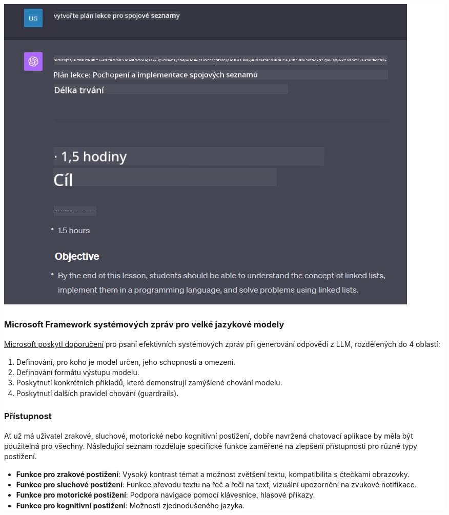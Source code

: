 ![Prompt v ChatGPT pro plán lekce o spojových seznamech](../../../translated_images/lesson-plan-prompt.cc47c488cf1343df5d67aa796a1acabca32c380e5b782971e289f6ab8b21cf5a.cs.png)

### Microsoft Framework systémových zpráv pro velké jazykové modely

[Microsoft poskytl doporučení](https://learn.microsoft.com/azure/ai-services/openai/concepts/system-message#define-the-models-output-format?WT.mc_id=academic-105485-koreyst) pro psaní efektivních systémových zpráv při generování odpovědí z LLM, rozdělených do 4 oblastí:

1. Definování, pro koho je model určen, jeho schopností a omezení.
2. Definování formátu výstupu modelu.
3. Poskytnutí konkrétních příkladů, které demonstrují zamýšlené chování modelu.
4. Poskytnutí dalších pravidel chování (guardrails).

### Přístupnost

Ať už má uživatel zrakové, sluchové, motorické nebo kognitivní postižení, dobře navržená chatovací aplikace by měla být použitelná pro všechny. Následující seznam rozděluje specifické funkce zaměřené na zlepšení přístupnosti pro různé typy postižení.

- **Funkce pro zrakové postižení**: Vysoký kontrast témat a možnost zvětšení textu, kompatibilita s čtečkami obrazovky.
- **Funkce pro sluchové postižení**: Funkce převodu textu na řeč a řeči na text, vizuální upozornění na zvukové notifikace.
- **Funkce pro motorické postižení**: Podpora navigace pomocí klávesnice, hlasové příkazy.
- **Funkce pro kognitivní postižení**: Možnosti zjednodušeného jazyka.
